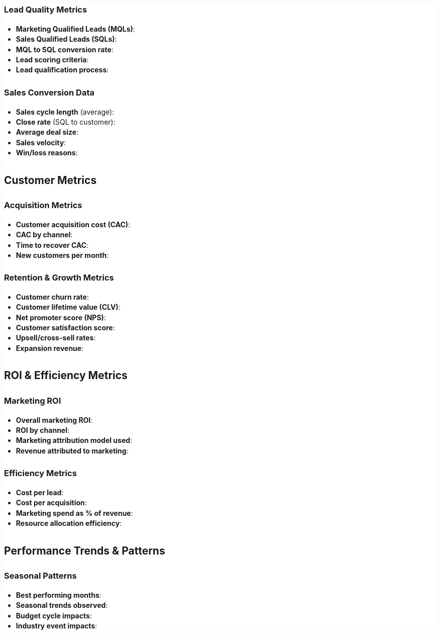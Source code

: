 ### Lead Quality Metrics
- **Marketing Qualified Leads (MQLs)**:
- **Sales Qualified Leads (SQLs)**:
- **MQL to SQL conversion rate**:
- **Lead scoring criteria**:
- **Lead qualification process**:

### Sales Conversion Data
- **Sales cycle length** (average):
- **Close rate** (SQL to customer):
- **Average deal size**:
- **Sales velocity**:
- **Win/loss reasons**:

## Customer Metrics

### Acquisition Metrics
- **Customer acquisition cost (CAC)**:
- **CAC by channel**:
- **Time to recover CAC**:
- **New customers per month**:

### Retention & Growth Metrics
- **Customer churn rate**:
- **Customer lifetime value (CLV)**:
- **Net promoter score (NPS)**:
- **Customer satisfaction score**:
- **Upsell/cross-sell rates**:
- **Expansion revenue**:

## ROI & Efficiency Metrics

### Marketing ROI
- **Overall marketing ROI**:
- **ROI by channel**:
- **Marketing attribution model used**:
- **Revenue attributed to marketing**:

### Efficiency Metrics
- **Cost per lead**:
- **Cost per acquisition**:
- **Marketing spend as % of revenue**:
- **Resource allocation efficiency**:

## Performance Trends & Patterns

### Seasonal Patterns
- **Best performing months**:
- **Seasonal trends observed**:
- **Budget cycle impacts**:
- **Industry event impacts**:
